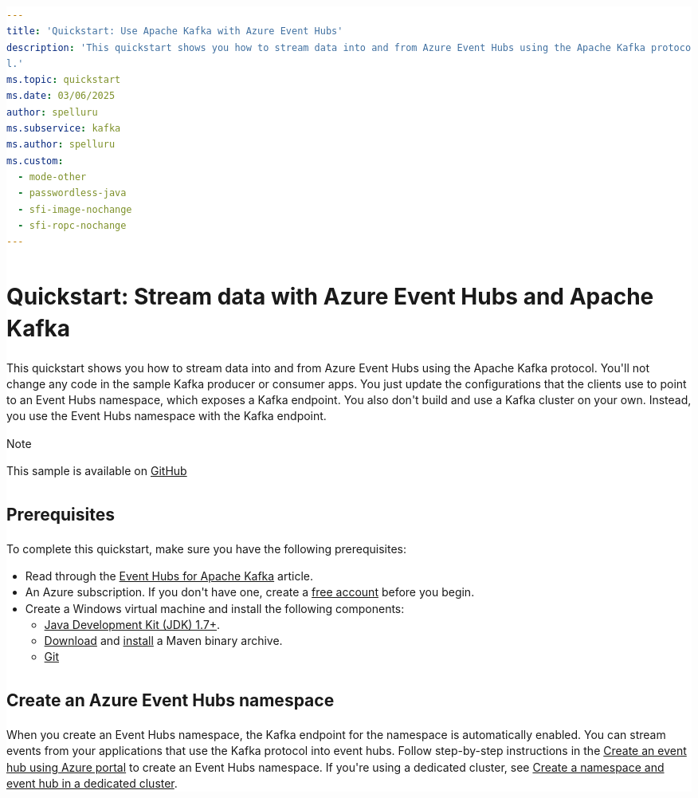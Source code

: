 ```yaml
---
title: 'Quickstart: Use Apache Kafka with Azure Event Hubs'
description: 'This quickstart shows you how to stream data into and from Azure Event Hubs using the Apache Kafka protocol.'
ms.topic: quickstart
ms.date: 03/06/2025
author: spelluru
ms.subservice: kafka
ms.author: spelluru
ms.custom:
  - mode-other
  - passwordless-java
  - sfi-image-nochange
  - sfi-ropc-nochange
---
```


# Quickstart: Stream data with Azure Event Hubs and Apache Kafka
This quickstart shows you how to stream data into and from Azure Event Hubs using the Apache Kafka protocol. You'll not change any code in the sample Kafka producer or consumer apps. You just update the configurations that the clients use to point to an Event Hubs namespace, which exposes a Kafka endpoint. You also don't build and use a Kafka cluster on your own. Instead, you use the Event Hubs namespace with the Kafka endpoint.

> [!NOTE]
> This sample is available on [GitHub](https://github.com/Azure/azure-event-hubs-for-kafka/tree/master/quickstart/java)

## Prerequisites

To complete this quickstart, make sure you have the following prerequisites:

* Read through the [Event Hubs for Apache Kafka](azure-event-hubs-apache-kafka-overview.md) article.
* An Azure subscription. If you don't have one, create a [free account](https://azure.microsoft.com/free/?ref=microsoft.com&utm_source=microsoft.com&utm_medium=docs&utm_campaign=visualstudio) before you begin.
* Create a Windows virtual machine and install the following components: 
    * [Java Development Kit (JDK) 1.7+](/azure/developer/java/fundamentals/java-support-on-azure).
    * [Download](https://maven.apache.org/download.cgi) and [install](https://maven.apache.org/install.html) a Maven binary archive.
    * [Git](https://www.git-scm.com/)

## Create an Azure Event Hubs namespace

When you create an Event Hubs namespace, the Kafka endpoint for the namespace is automatically enabled. You can stream events from your applications that use the Kafka protocol into event hubs. Follow step-by-step instructions in the [Create an event hub using Azure portal](event-hubs-create.md) to create an Event Hubs namespace. If you're using a dedicated cluster, see [Create a namespace and event hub in a dedicated cluster](event-hubs-dedicated-cluster-create-portal.md#create-a-namespace-and-event-hub-within-a-cluster).
